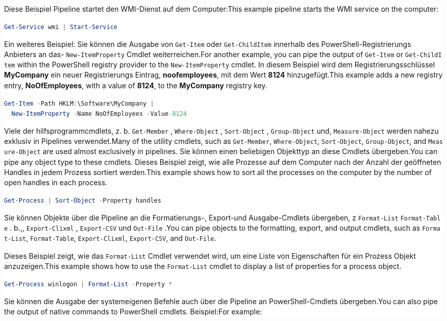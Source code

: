 <span data-ttu-id="2a2ec-132">Diese Beispiel Pipeline startet den WMI-Dienst auf dem Computer:</span><span class="sxs-lookup"><span data-stu-id="2a2ec-132">This example pipeline starts the WMI service on the computer:</span></span>

```powershell
Get-Service wmi | Start-Service
```

<span data-ttu-id="2a2ec-133">Ein weiteres Beispiel: Sie können die Ausgabe von `Get-Item` oder `Get-ChildItem` innerhalb des PowerShell-Registrierungs Anbieters an das- `New-ItemProperty` Cmdlet weiterreichen.</span><span class="sxs-lookup"><span data-stu-id="2a2ec-133">For another example, you can pipe the output of `Get-Item` or `Get-ChildItem` within the PowerShell registry provider to the `New-ItemProperty` cmdlet.</span></span> <span data-ttu-id="2a2ec-134">In diesem Beispiel wird dem Registrierungsschlüssel **MyCompany** ein neuer Registrierungs Eintrag, **noofemployees**, mit dem Wert **8124** hinzugefügt.</span><span class="sxs-lookup"><span data-stu-id="2a2ec-134">This example adds a new registry entry, **NoOfEmployees**, with a value of **8124**, to the **MyCompany** registry key.</span></span>

```powershell
Get-Item -Path HKLM:\Software\MyCompany |
  New-ItemProperty -Name NoOfEmployees -Value 8124
```

<span data-ttu-id="2a2ec-135">Viele der hilfsprogrammcmdlets, z. b. `Get-Member` , `Where-Object` , `Sort-Object` , `Group-Object` und, `Measure-Object` werden nahezu exklusiv in Pipelines verwendet.</span><span class="sxs-lookup"><span data-stu-id="2a2ec-135">Many of the utility cmdlets, such as `Get-Member`, `Where-Object`, `Sort-Object`, `Group-Object`, and `Measure-Object` are used almost exclusively in pipelines.</span></span> <span data-ttu-id="2a2ec-136">Sie können einen beliebigen Objekttyp an diese Cmdlets übergeben.</span><span class="sxs-lookup"><span data-stu-id="2a2ec-136">You can pipe any object type to these cmdlets.</span></span> <span data-ttu-id="2a2ec-137">Dieses Beispiel zeigt, wie alle Prozesse auf dem Computer nach der Anzahl der geöffneten Handles in jedem Prozess sortiert werden.</span><span class="sxs-lookup"><span data-stu-id="2a2ec-137">This example shows how to sort all the processes on the computer by the number of open handles in each process.</span></span>

```powershell
Get-Process | Sort-Object -Property handles
```

<span data-ttu-id="2a2ec-138">Sie können Objekte über die Pipeline an die Formatierungs-, Export-und Ausgabe-Cmdlets übergeben, z `Format-List` `Format-Table` . b.,, `Export-Clixml` , `Export-CSV` und `Out-File` .</span><span class="sxs-lookup"><span data-stu-id="2a2ec-138">You can pipe objects to the formatting, export, and output cmdlets, such as `Format-List`, `Format-Table`, `Export-Clixml`, `Export-CSV`, and `Out-File`.</span></span>

<span data-ttu-id="2a2ec-139">Dieses Beispiel zeigt, wie das `Format-List` Cmdlet verwendet wird, um eine Liste von Eigenschaften für ein Prozess Objekt anzuzeigen.</span><span class="sxs-lookup"><span data-stu-id="2a2ec-139">This example shows how to use the `Format-List` cmdlet to display a list of properties for a process object.</span></span>

```powershell
Get-Process winlogon | Format-List -Property *
```

<span data-ttu-id="2a2ec-140">Sie können die Ausgabe der systemeigenen Befehle auch über die Pipeline an PowerShell-Cmdlets übergeben.</span><span class="sxs-lookup"><span data-stu-id="2a2ec-140">You can also pipe the output of native commands to PowerShell cmdlets.</span></span> <span data-ttu-id="2a2ec-141">Beispiel:</span><span class="sxs-lookup"><span data-stu-id="2a2ec-141">For example:</span></span>
